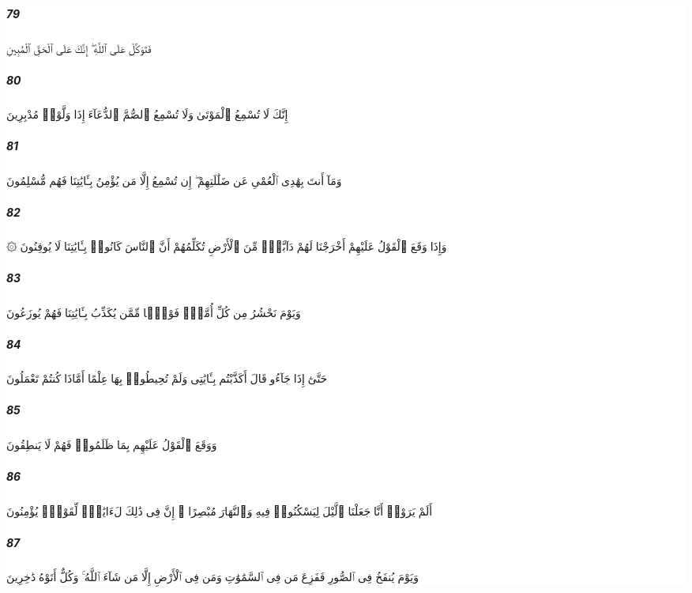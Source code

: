 ##### 79

<span class="ayah hovertext" data-hover="So put thy trust in Allah: for thou art on (the path of) manifest Truth.">فَتَوَكَّلْ عَلَى ٱللَّهِ ۖ إِنَّكَ عَلَى ٱلْحَقِّ ٱلْمُبِينِ</span>

##### 80

<span class="ayah hovertext" data-hover="Truly thou canst not cause the dead to listen, nor canst thou cause the deaf to hear the call, (especially) when they turn back in retreat.">إِنَّكَ لَا تُسْمِعُ ٱلْمَوْتَىٰ وَلَا تُسْمِعُ ٱلصُّمَّ ٱلدُّعَآءَ إِذَا وَلَّوْا۟ مُدْبِرِينَ</span>

##### 81

<span class="ayah hovertext" data-hover="Nor canst thou be a guide to the blind, (to prevent them) from straying: only those wilt thou get to listen who believe in Our Signs, and they will bow in Islam.">وَمَآ أَنتَ بِهَٰدِى ٱلْعُمْىِ عَن ضَلَٰلَتِهِمْ ۖ إِن تُسْمِعُ إِلَّا مَن يُؤْمِنُ بِـَٔايَٰتِنَا فَهُم مُّسْلِمُونَ</span>

##### 82

<span class="ayah hovertext" data-hover="And when the Word is fulfilled against them (the unjust), we shall produce from the earth a beast to (face) them: He will speak to them, for that mankind did not believe with assurance in Our Signs.">۞ وَإِذَا وَقَعَ ٱلْقَوْلُ عَلَيْهِمْ أَخْرَجْنَا لَهُمْ دَآبَّةًۭ مِّنَ ٱلْأَرْضِ تُكَلِّمُهُمْ أَنَّ ٱلنَّاسَ كَانُوا۟ بِـَٔايَٰتِنَا لَا يُوقِنُونَ</span>

##### 83

<span class="ayah hovertext" data-hover="One day We shall gather together from every people a troop of those who reject our Signs, and they shall be kept in ranks,-">وَيَوْمَ نَحْشُرُ مِن كُلِّ أُمَّةٍۢ فَوْجًۭا مِّمَّن يُكَذِّبُ بِـَٔايَٰتِنَا فَهُمْ يُوزَعُونَ</span>

##### 84

<span class="ayah hovertext" data-hover="Until, when they come (before the Judgment-seat), (Allah) will say: 'Did ye reject My Signs, though ye comprehended them not in knowledge, or what was it ye did?'">حَتَّىٰٓ إِذَا جَآءُو قَالَ أَكَذَّبْتُم بِـَٔايَٰتِى وَلَمْ تُحِيطُوا۟ بِهَا عِلْمًا أَمَّاذَا كُنتُمْ تَعْمَلُونَ</span>

##### 85

<span class="ayah hovertext" data-hover="And the Word will be fulfilled against them, because of their wrong-doing, and they will be unable to speak (in plea).">وَوَقَعَ ٱلْقَوْلُ عَلَيْهِم بِمَا ظَلَمُوا۟ فَهُمْ لَا يَنطِقُونَ</span>

##### 86

<span class="ayah hovertext" data-hover="See they not that We have made the Night for them to rest in and the Day to give them light? Verily in this are Signs for any people that believe!">أَلَمْ يَرَوْا۟ أَنَّا جَعَلْنَا ٱلَّيْلَ لِيَسْكُنُوا۟ فِيهِ وَٱلنَّهَارَ مُبْصِرًا ۚ إِنَّ فِى ذَٰلِكَ لَءَايَٰتٍۢ لِّقَوْمٍۢ يُؤْمِنُونَ</span>

##### 87

<span class="ayah hovertext" data-hover="And the Day that the Trumpet will be sounded - then will be smitten with terror those who are in the heavens, and those who are on earth, except such as Allah will please (to exempt): and all shall come to His (Presence) as beings conscious of their lowliness.">وَيَوْمَ يُنفَخُ فِى ٱلصُّورِ فَفَزِعَ مَن فِى ٱلسَّمَٰوَٰتِ وَمَن فِى ٱلْأَرْضِ إِلَّا مَن شَآءَ ٱللَّهُ ۚ وَكُلٌّ أَتَوْهُ دَٰخِرِينَ</span>

